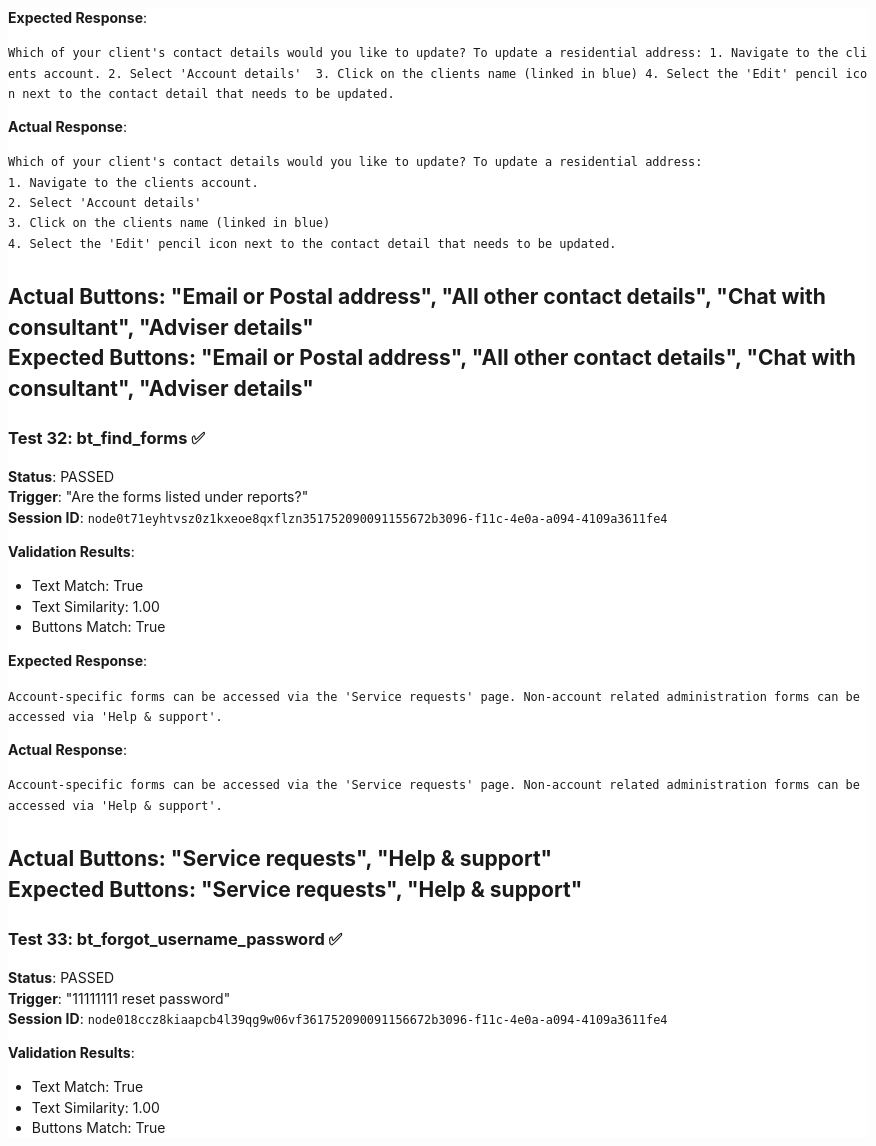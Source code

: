 **Expected Response**:
```
Which of your client's contact details would you like to update? To update a residential address: 1. Navigate to the clients account. 2. Select 'Account details'  3. Click on the clients name (linked in blue) 4. Select the 'Edit' pencil icon next to the contact detail that needs to be updated.
```

**Actual Response**:
```
Which of your client's contact details would you like to update? To update a residential address:
1. Navigate to the clients account.
2. Select 'Account details' 
3. Click on the clients name (linked in blue)
4. Select the 'Edit' pencil icon next to the contact detail that needs to be updated.
```

**Actual Buttons**: "Email or Postal address", "All other contact details", "Chat with consultant", "Adviser details"  
**Expected Buttons**: "Email or Postal address", "All other contact details", "Chat with consultant", "Adviser details"  
---

### Test 32: bt_find_forms ✅

**Status**: PASSED  
**Trigger**: "Are the forms listed under reports?"  
**Session ID**: `node0t71eyhtvsz0z1kxeoe8qxflzn351752090091155672b3096-f11c-4e0a-a094-4109a3611fe4`  

**Validation Results**:
- Text Match: True
- Text Similarity: 1.00
- Buttons Match: True

**Expected Response**:
```
Account-specific forms can be accessed via the 'Service requests' page. Non-account related administration forms can be accessed via 'Help & support'.
```

**Actual Response**:
```
Account-specific forms can be accessed via the 'Service requests' page. Non-account related administration forms can be accessed via 'Help & support'.
```

**Actual Buttons**: "Service requests", "Help & support"  
**Expected Buttons**: "Service requests", "Help & support"  
---

### Test 33: bt_forgot_username_password ✅

**Status**: PASSED  
**Trigger**: "11111111 reset password"  
**Session ID**: `node018ccz8kiaapcb4l39qg9w06vf361752090091156672b3096-f11c-4e0a-a094-4109a3611fe4`  

**Validation Results**:
- Text Match: True
- Text Similarity: 1.00
- Buttons Match: True
